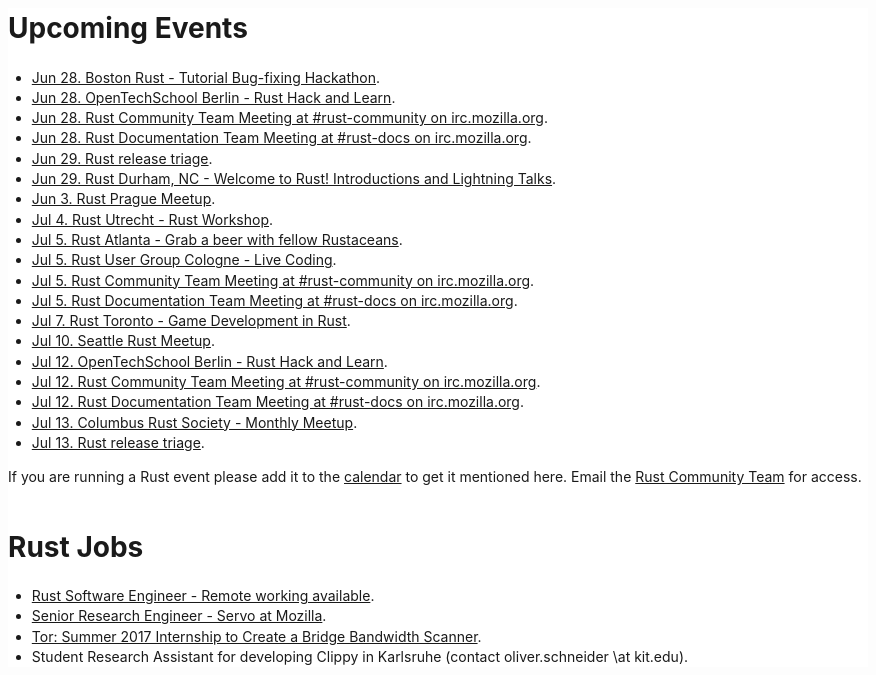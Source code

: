 # Upcoming Events

* [Jun 28. Boston Rust - Tutorial Bug-fixing Hackathon](https://www.meetup.com/BostonRust/events/240244837/).
* [Jun 28. OpenTechSchool Berlin - Rust Hack and Learn](https://www.meetup.com/opentechschool-berlin/events/240365553/).
* [Jun 28. Rust Community Team Meeting at #rust-community on irc.mozilla.org](https://chat.mibbit.com/?server=irc.mozilla.org&channel=%23rust-community).
* [Jun 28. Rust Documentation Team Meeting at #rust-docs on irc.mozilla.org](https://chat.mibbit.com/?server=irc.mozilla.org&channel=%23rust-docs).
* [Jun 29. Rust release triage](https://internals.rust-lang.org/t/release-cycle-triage-proposal/3544).
* [Jun 29. Rust  Durham, NC - Welcome to Rust! Introductions and Lightning Talks](https://www.meetup.com/triangle-rustaceans/events/240942367/).
* [Jun  3. Rust Prague Meetup](https://www.meetup.com/rust-prague/events/240884817/).
* [Jul  4. Rust Utrecht - Rust Workshop](https://www.meetup.com/Rust-Utrecht/events/240660834/).
* [Jul  5. Rust Atlanta - Grab a beer with fellow Rustaceans](https://www.meetup.com/Rust-ATL/events/rhvgrmywkbhb/).
* [Jul  5. Rust User Group Cologne - Live Coding](https://www.meetup.com//RustCologne/events/240619280/).
* [Jul  5. Rust Community Team Meeting at #rust-community on irc.mozilla.org](https://chat.mibbit.com/?server=irc.mozilla.org&channel=%23rust-community).
* [Jul  5. Rust Documentation Team Meeting at #rust-docs on irc.mozilla.org](https://chat.mibbit.com/?server=irc.mozilla.org&channel=%23rust-docs).
* [Jul  7. Rust Toronto - Game Development in Rust](https://www.meetup.com/Rust-Toronto/events/240585994/).
* [Jul 10. Seattle Rust Meetup](https://www.meetup.com/Seattle-Rust-Meetup/events/240751286/).
* [Jul 12. OpenTechSchool Berlin - Rust Hack and Learn](https://www.meetup.com/opentechschool-berlin/events/241046172/).
* [Jul 12. Rust Community Team Meeting at #rust-community on irc.mozilla.org](https://chat.mibbit.com/?server=irc.mozilla.org&channel=%23rust-community).
* [Jul 12. Rust Documentation Team Meeting at #rust-docs on irc.mozilla.org](https://chat.mibbit.com/?server=irc.mozilla.org&channel=%23rust-docs).
* [Jul 13. Columbus Rust Society - Monthly Meetup](https://www.meetup.com/columbus-rs/events/240698982/).
* [Jul 13. Rust release triage](https://internals.rust-lang.org/t/release-cycle-triage-proposal/3544).

If you are running a Rust event please add it to the [calendar] to get
it mentioned here. Email the [Rust Community Team][community] for access.

[calendar]: https://www.google.com/calendar/embed?src=apd9vmbc22egenmtu5l6c5jbfc%40group.calendar.google.com
[community]: mailto:community-team@rust-lang.org

# Rust Jobs

* [Rust Software Engineer - Remote working available](http://www.headresourcing.com/software-engineer-c-c-rust-remote-working-available-bbbh28438-1496919540).
* [Senior Research Engineer - Servo at Mozilla](https://careers.mozilla.org/position/gh/727971).
* [Tor: Summer 2017 Internship to Create a Bridge Bandwidth Scanner](https://blog.torproject.org/blog/summer-2017-internship-create-bridge-bandwidth-scanner).
* Student Research Assistant for developing Clippy in Karlsruhe (contact oliver.schneider \at kit.edu).


[submit_crate]: https://users.rust-lang.org/t/crate-of-the-week/2704
[guidelines]: https://users.rust-lang.org/t/twir-call-for-participation/4821
[merged]: https://github.com/issues?q=is%3Apr+org%3Arust-lang+is%3Amerged+merged%3A2017-06-19..2017-06-26
[fcp]: https://github.com/rust-lang/rfcs/labels/final-comment-period
[submit]: http://users.rust-lang.org/t/twir-quote-of-the-week/328